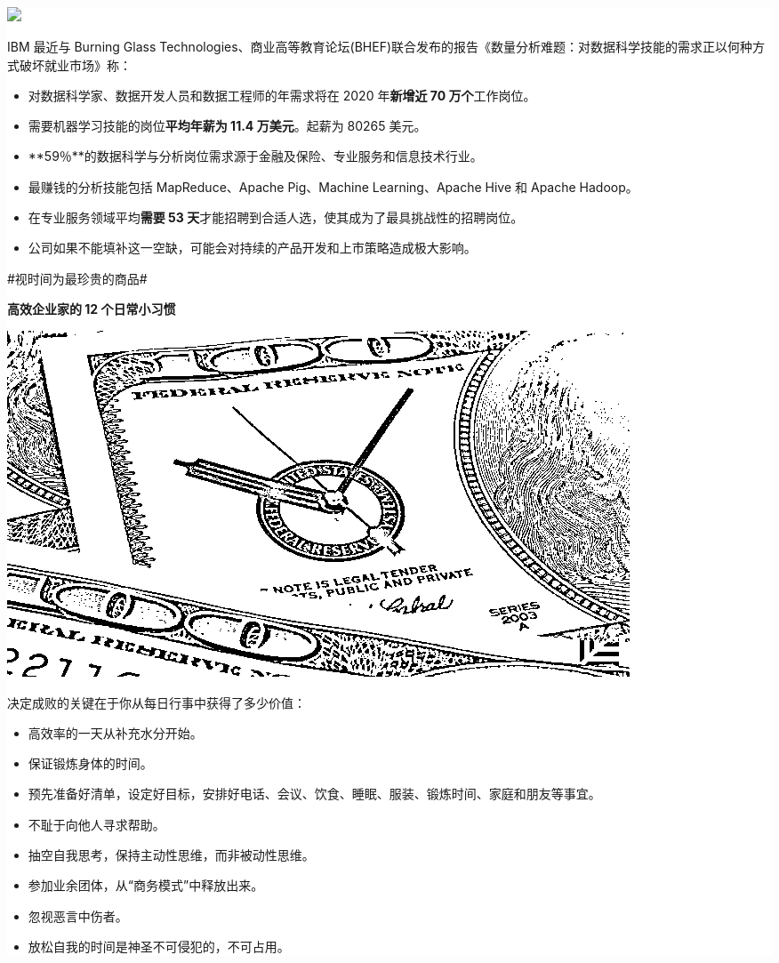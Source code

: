 ![](img/c6ddfa7d336691f7a501b99331ebd98a.png)

IBM 最近与 Burning Glass Technologies、商业高等教育论坛(BHEF)联合发布的报告《数量分析难题：对数据科学技能的需求正以何种方式破坏就业市场》称：

*   对数据科学家、数据开发人员和数据工程师的年需求将在 2020 年**新增近 70 万个**工作岗位。

*   需要机器学习技能的岗位**平均年薪为 11.4 万美元**。起薪为 80265 美元。

*   **59％**的数据科学与分析岗位需求源于金融及保险、专业服务和信息技术行业。

*   最赚钱的分析技能包括 MapReduce、Apache Pig、Machine Learning、Apache Hive 和 Apache Hadoop。

*   在专业服务领域平均**需要 53 天**才能招聘到合适人选，使其成为了最具挑战性的招聘岗位。

*   公司如果不能填补这一空缺，可能会对持续的产品开发和上市策略造成极大影响。

#视时间为最珍贵的商品#

**高效企业家的 12 个日常小习惯**

![](img/2fc5b19a3e1d51353e2cbedd9320b43f.png)

决定成败的关键在于你从每日行事中获得了多少价值：

*   高效率的一天从补充水分开始。

*   保证锻炼身体的时间。

*   预先准备好清单，设定好目标，安排好电话、会议、饮食、睡眠、服装、锻炼时间、家庭和朋友等事宜。

*   不耻于向他人寻求帮助。

*   抽空自我思考，保持主动性思维，而非被动性思维。

*   参加业余团体，从“商务模式”中释放出来。

*   忽视恶言中伤者。

*   放松自我的时间是神圣不可侵犯的，不可占用。
